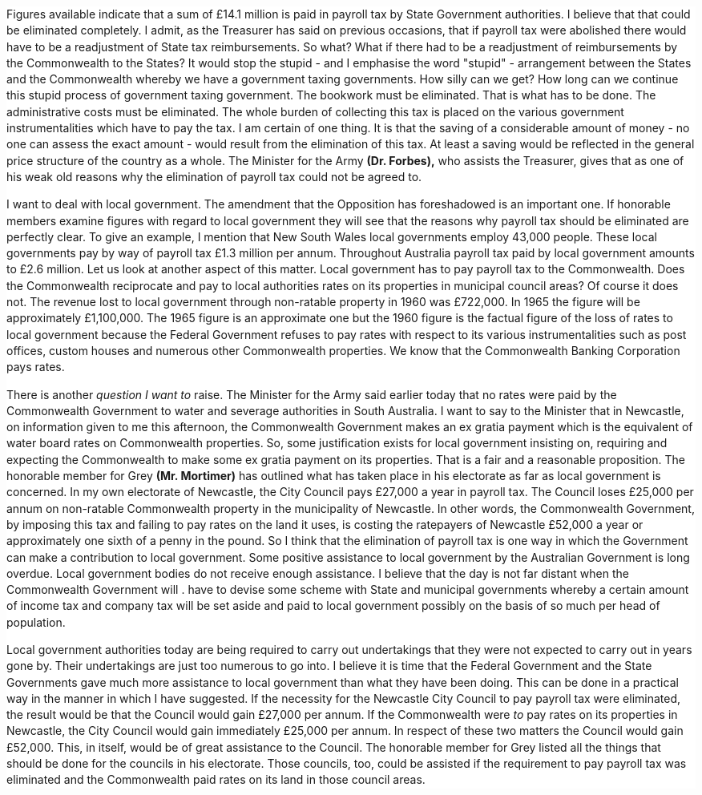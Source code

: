 Figures available indicate that a sum of £14.1 million is paid in payroll tax by State Government authorities. I believe that that could be eliminated completely. I admit, as the Treasurer has said on previous occasions, that if payroll tax were abolished there would have to be a readjustment of State tax reimbursements. So what? What if there had to be a readjustment of reimbursements by the Commonwealth to the States? It would stop the stupid - and I emphasise the word "stupid" - arrangement between the States and the Commonwealth whereby we have a government taxing governments. How silly can we get? How long can we continue this stupid process of government taxing government. The bookwork must be eliminated. That is what has to be done. The administrative costs must be eliminated. The whole burden of collecting this tax is placed on the various government instrumentalities which have to pay the tax. I am certain of one thing. It is that the saving of a considerable amount of money - no one can assess the exact amount - would result from the elimination of this tax. At least a saving would be reflected in the general price structure of the country as a whole. The Minister for the Army  **(Dr. Forbes),**  who assists the Treasurer, gives that as one of his weak old reasons why the elimination of payroll tax could not be agreed to. 

I want to deal with local government. The amendment that the Opposition has foreshadowed is an important one. If honorable members examine figures with regard to local government they will see that the reasons why payroll tax should be eliminated are perfectly clear. To give an example, I mention that New South Wales local governments employ 43,000 people. These local governments pay by way of payroll tax £1.3 million per annum. Throughout Australia payroll tax paid by local government amounts to £2.6 million. Let us look at another aspect of this matter. Local government has to pay payroll tax to the Commonwealth. Does the Commonwealth reciprocate and pay to local authorities rates on its properties in municipal council areas? Of course it does not. The revenue lost to local government through non-ratable property in 1960 was £722,000. In 1965 the figure will be approximately £1,100,000. The 1965 figure is an approximate one but the 1960 figure is the factual figure of the loss of rates to local government because the Federal Government refuses to pay rates with respect to its various instrumentalities such as post offices, custom houses and numerous other Commonwealth properties. We know that the Commonwealth Banking Corporation pays rates. 

There is another  *question I want to*  raise. The Minister for the Army said earlier today that no rates were paid by the Commonwealth Government to water and severage authorities in South Australia. I want to say to the Minister that in Newcastle, on information given to me this afternoon, the Commonwealth Government makes an ex gratia payment which is the equivalent of water board rates on Commonwealth properties. So, some justification exists for local government insisting on, requiring and expecting the Commonwealth to make some ex gratia payment on its properties. That is a fair and a reasonable proposition. The honorable member for Grey  **(Mr. Mortimer)**  has outlined what has taken place in his electorate as far as local government is concerned. In my own electorate of Newcastle, the City Council pays £27,000 a year in payroll tax. The Council loses £25,000 per annum on non-ratable Commonwealth property in the municipality of Newcastle. In other words, the Commonwealth Government, by imposing this tax and failing to pay rates on the land it uses, is costing the ratepayers of Newcastle £52,000 a year or approximately one sixth of a penny in the pound. So I think that the elimination of payroll tax is one way in which the Government can make a contribution to local government. Some positive assistance to local government by the Australian Government is long overdue. Local government bodies do not receive enough assistance. I believe that the day is not far distant when the Commonwealth Government will . have to devise some scheme with State and municipal governments whereby a certain amount of income tax and company tax will be set aside and paid to local government possibly on the basis of so much per head of population. 

Local government authorities today are being required to carry out undertakings that they were not expected to carry out in years gone by. Their undertakings are just too numerous to go into. I believe it is time that the Federal Government and the State Governments gave much more assistance to local government than what they have been doing. This can be done in a practical way in the manner in which I have suggested. If the necessity for the Newcastle City Council to pay payroll tax were eliminated, the result would be that the Council would gain £27,000 per annum. If the Commonwealth were  *to*  pay rates on its properties in Newcastle, the City Council would gain immediately £25,000 per annum. In respect of these two matters the Council would gain £52,000. This, in itself, would be of great assistance to the Council. The honorable member for Grey listed all the things that should be done for the councils in his electorate. Those councils, too, could be assisted if the requirement to pay payroll tax was eliminated and the Commonwealth paid rates on its land in those council areas. 
